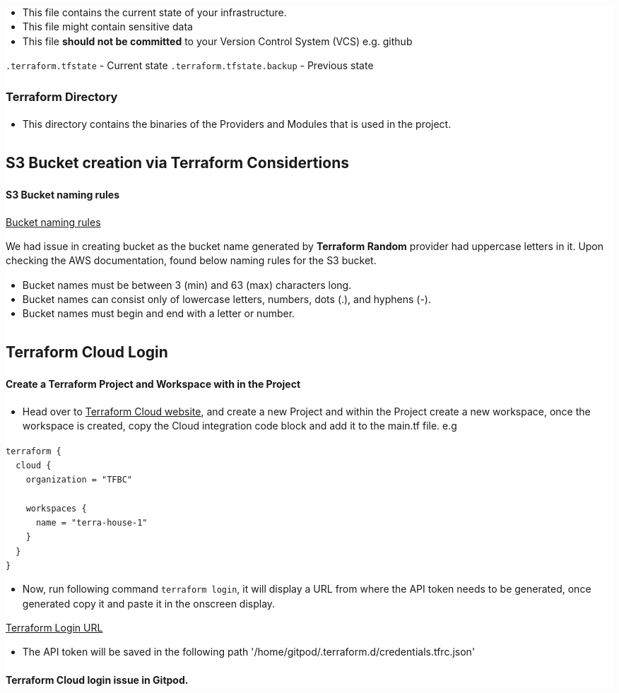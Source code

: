 - This file contains the current state of your infrastructure.
- This file might contain sensitive data
- This file **should not be committed** to your Version Control System (VCS) e.g. github

`.terraform.tfstate` - Current state
`.terraform.tfstate.backup` - Previous state

### Terraform Directory

- This directory contains the binaries of the Providers and Modules that is used in the project.


## S3 Bucket creation via Terraform Considertions

#### S3 Bucket naming rules

[Bucket naming rules](https://docs.aws.amazon.com/AmazonS3/latest/userguide/bucketnamingrules.html)

We had issue in creating bucket as the bucket name generated by **Terraform Random** provider had uppercase letters in it. Upon checking the AWS documentation, found below naming rules for the S3 bucket.

- Bucket names must be between 3 (min) and 63 (max) characters long.
- Bucket names can consist only of lowercase letters, numbers, dots (.), and hyphens (-).
- Bucket names must begin and end with a letter or number.

## Terraform Cloud Login

#### Create a Terraform Project and Workspace with in the Project

- Head over to [Terraform Cloud website](https://app.terraform.io/), and create a new Project and within the Project create a new workspace, once the workspace is created, copy the Cloud integration code block and add it to the main.tf file. e.g

```
terraform {
  cloud {
    organization = "TFBC"

    workspaces {
      name = "terra-house-1"
    }
  }
}
```
- Now, run following command `terraform login`, it will display a URL from where the API token needs to be generated, once generated copy it and paste it in the onscreen display.

[Terraform Login URL](https://app.terraform.io/app/settings/tokens?source=terraform-login)

- The API token will be saved in the following path '/home/gitpod/.terraform.d/credentials.tfrc.json'

#### Terraform Cloud login issue in Gitpod.
